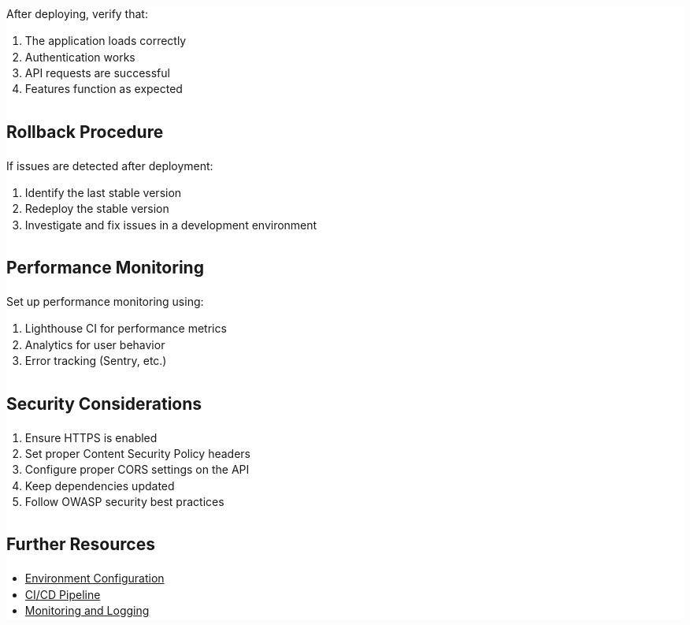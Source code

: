 After deploying, verify that:

1. The application loads correctly
2. Authentication works
3. API requests are successful
4. Features function as expected

## Rollback Procedure

If issues are detected after deployment:

1. Identify the last stable version
2. Redeploy the stable version
3. Investigate and fix issues in a development environment

## Performance Monitoring

Set up performance monitoring using:

1. Lighthouse CI for performance metrics
2. Analytics for user behavior
3. Error tracking (Sentry, etc.)

## Security Considerations

1. Ensure HTTPS is enabled
2. Set proper Content Security Policy headers
3. Configure proper CORS settings on the API
4. Keep dependencies updated
5. Follow OWASP security best practices

## Further Resources

- [Environment Configuration](./environment-config.md)
- [CI/CD Pipeline](./ci-cd.md)
- [Monitoring and Logging](./monitoring.md) 